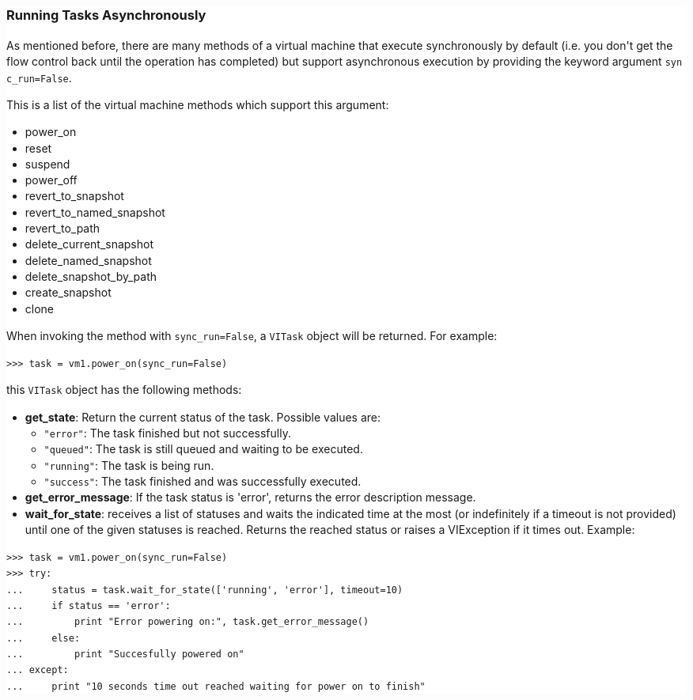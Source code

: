 
### **Running Tasks Asynchronously** ###

As mentioned before, there are many methods of a virtual machine that execute synchronously by default (i.e. you don't get the flow control back until the operation has completed) but support asynchronous execution by providing the keyword argument `sync_run=False`.

This is a list of the virtual machine methods which support this argument:
  * power\_on
  * reset
  * suspend
  * power\_off
  * revert\_to\_snapshot
  * revert\_to\_named\_snapshot
  * revert\_to\_path
  * delete\_current\_snapshot
  * delete\_named\_snapshot
  * delete\_snapshot\_by\_path
  * create\_snapshot
  * clone

When invoking the method with `sync_run=False`, a `VITask` object will be returned. For example:

```
>>> task = vm1.power_on(sync_run=False)
```

this `VITask` object has the following methods:
  * **get\_state**: Return the current status of the task. Possible values are:
    * `"error"`: The task finished but not successfully.
    * `"queued"`: The task is still queued and waiting to be executed.
    * `"running"`: The task is being run.
    * `"success"`: The task finished and was successfully executed.
  * **get\_error\_message**: If the task status is 'error', returns the error description message.
  * **wait\_for\_state**: receives a list of statuses and waits the indicated time at the most (or indefinitely if a timeout is not provided) until one of the given statuses is reached. Returns the reached status or raises a VIException if it times out.
Example:
```
>>> task = vm1.power_on(sync_run=False)
>>> try:
...     status = task.wait_for_state(['running', 'error'], timeout=10)
...     if status == 'error':
...         print "Error powering on:", task.get_error_message()
...     else:
...         print "Succesfully powered on"
... except:
...     print "10 seconds time out reached waiting for power on to finish"
```